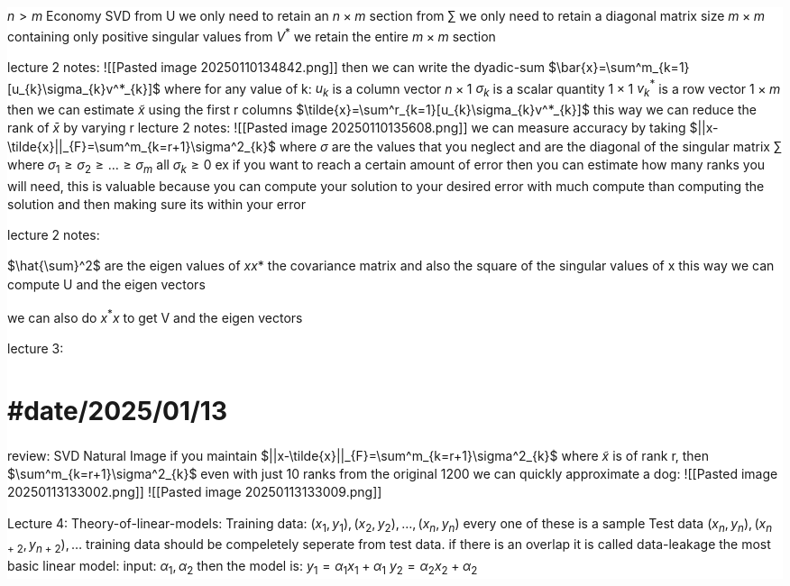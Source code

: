 $n>m$
Economy SVD
	from U we only need to retain an $n\times m$ section
	from $\sum$ we only need to retain a diagonal matrix size $m\times m$ containing only positive singular values
	from $V^*$ we retain the entire $m\times m$ section

lecture 2 notes:
![[Pasted image 20250110134842.png]]
then we can write 
the dyadic-sum
$\bar{x}=\sum^m_{k=1}[u_{k}\sigma_{k}v^*_{k}]$
where for any value of k:
	$u_{k}$ is a column vector $n\times1$
	$\sigma_{k}$ is a scalar quantity $1\times1$
	$v^*_{k}$ is a row vector $1\times m$
then we can estimate $\tilde{x}$ using the first r columns
$\tilde{x}=\sum^r_{k=1}[u_{k}\sigma_{k}v^*_{k}]$
this way we can reduce the rank of $\bar{x}$ by varying r
lecture 2 notes:
![[Pasted image 20250110135608.png]]
we can measure accuracy by taking
$||x-\tilde{x}||_{F}=\sum^m_{k=r+1}\sigma^2_{k}$
where $\sigma$ are the values that you neglect and are the diagonal of the singular matrix $\sum$ where $\sigma_{1}\geq\sigma_{2}\geq\dots\geq \sigma_{m}$
all $\sigma_{k}\geq0$ 
ex if you want to reach a certain amount of error then you can estimate how many ranks you will need, this is valuable because you can compute your solution to your desired error with much compute than computing the solution and then making sure its within your error

lecture 2 notes:

$\hat{\sum}^2$ are the eigen values of $xx*$ the covariance matrix and also the square of the singular values of x
this way we can compute U and the eigen vectors

we can also do $x^*x$ to get V and the eigen vectors

lecture 3:
# #date/2025/01/13
review:
	SVD Natural Image
	if you maintain $||x-\tilde{x}||_{F}=\sum^m_{k=r+1}\sigma^2_{k}$
	where $\tilde{x}$ is of rank r, then $\sum^m_{k=r+1}\sigma^2_{k}$ 
	even with just 10 ranks from the original 1200 we can quickly approximate a dog:
	![[Pasted image 20250113133002.png]]
	![[Pasted image 20250113133009.png]]


Lecture 4:
	Theory-of-linear-models:
		Training data:
			$(x_{1}, y_{1}), (x_{2}, y_{2}),\dots,(x_{n}, y_{n})$
			every one of these is a sample
		Test data
			$(x_{n}, y_{n}),(x_{n+2}, y_{n+2}),\dots$
		training data should be compeletely seperate from test data.
		if there is an overlap it is called data-leakage 
	the most basic linear model:
		input: $\alpha_{1}, \alpha_{2}$
		then the model is:
			$y_{1}=\alpha_{1}x_{1}+\alpha_{1}$
			$y_{2}=\alpha_{2}x_{2}+\alpha_{2}$
